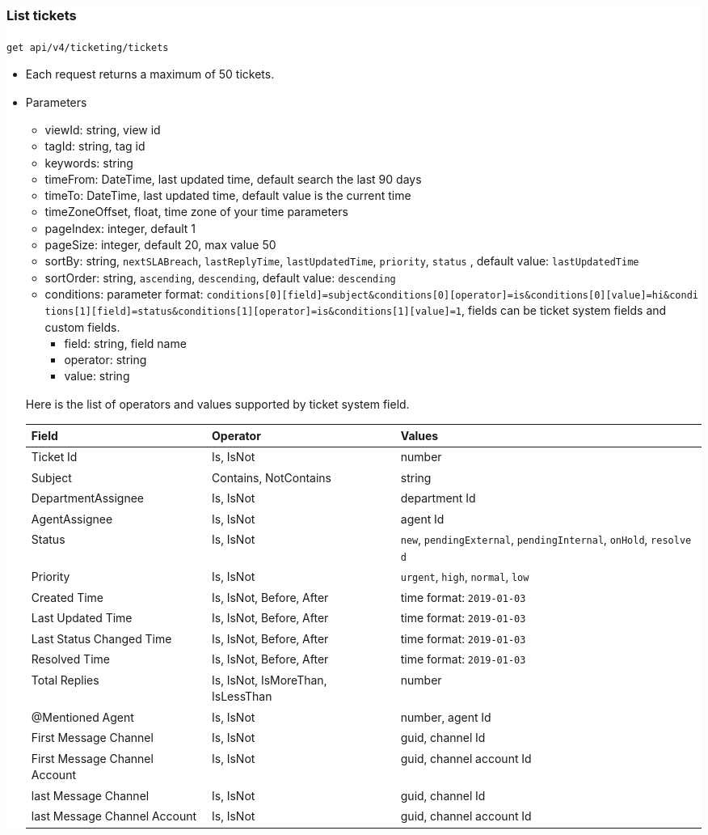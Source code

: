 ### List tickets 
`get api/v4/ticketing/tickets` 
+ Each request returns a maximum of 50 tickets. 
+ Parameters 
    - viewId: string, view id
    - tagId: string, tag id
    - keywords: string
    - timeFrom: DateTime, last updated time, default search the last 90 days
    - timeTo: DateTime, last updated time, default value is the current time
    - timeZoneOffset, float, time zone of your time parameters
    - pageIndex: integer, default 1
    - pageSize: integer, default 20, max value 50
    - sortBy: string, `nextSLABreach`, `lastReplyTime`, `lastUpdatedTime`, `priority`, `status` , default value: `lastUpdatedTime`
    - sortOrder: string, `ascending`, `descending`, default value: `descending`
    - conditions: parameter format: `conditions[0][field]=subject&conditions[0][operator]=is&conditions[0][value]=hi&conditions[1][field]=status&conditions[1][operator]=is&conditions[1][value]=1`, fields can be ticket system fields and custom fields.  
        - field: string, field name
        - operator: string 
        - value: string

    Here is the list of operators and values supported by ticket system field.    
    
    | Field | Operator | Values |
    | - | - | - |
    | Ticket Id | Is, IsNot  | number |
    | Subject | Contains, NotContains  | string |
    | DepartmentAssignee | Is, IsNot  | department Id |
    | AgentAssignee | Is, IsNot  | agent Id |
    | Status | Is, IsNot  | `new`, `pendingExternal`, `pendingInternal`, `onHold`, `resolved` |
    | Priority | Is, IsNot  | `urgent`, `high`, `normal`, `low` |
    | Created Time | Is, IsNot, Before, After | time format: `2019-01-03` |
    | Last Updated Time | Is, IsNot, Before, After | time format: `2019-01-03` |
    | Last Status Changed Time | Is, IsNot, Before, After | time format: `2019-01-03` |
    | Resolved Time | Is, IsNot, Before, After | time format: `2019-01-03` |
    | Total Replies | Is, IsNot, IsMoreThan, IsLessThan | number |
    | @Mentioned Agent | Is, IsNot | number, agent Id |
    | First Message Channel | Is, IsNot | guid, channel Id |
    | First Message Channel Account | Is, IsNot | guid, channel account Id |
    | last Message Channel | Is, IsNot | guid, channel Id |
    | last Message Channel Account | Is, IsNot | guid, channel account Id |
